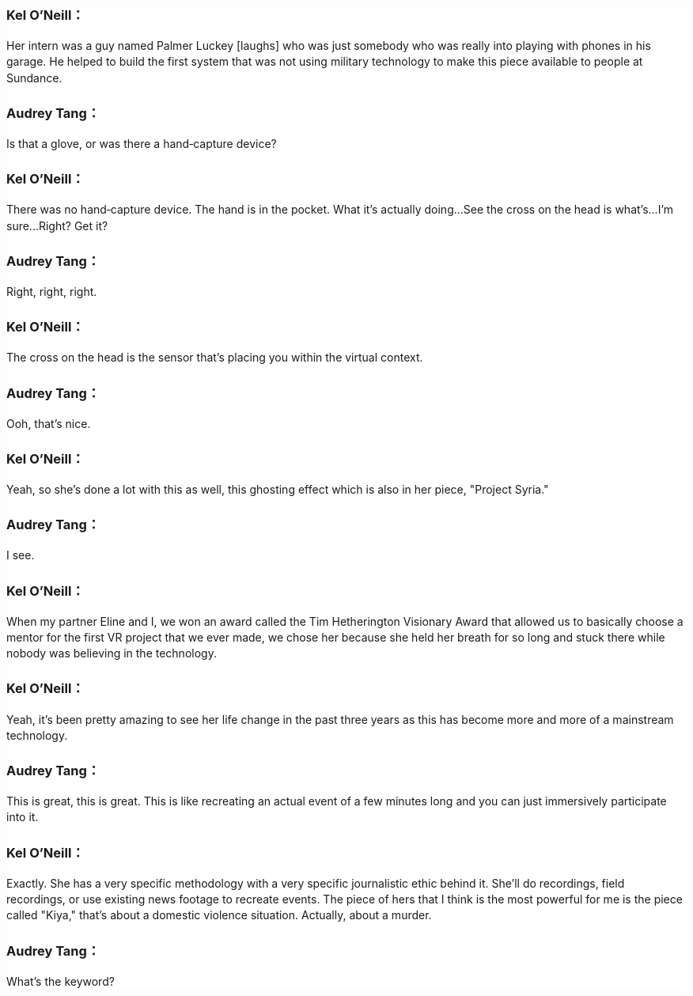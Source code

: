 ### Kel O’Neill：
Her intern was a guy named Palmer Luckey \[laughs\] who was just somebody who was really into playing with phones in his garage. He helped to build the first system that was not using military technology to make this piece available to people at Sundance.

### Audrey Tang：
Is that a glove, or was there a hand‑capture device?

### Kel O’Neill：
There was no hand‑capture device. The hand is in the pocket. What it’s actually doing...See the cross on the head is what’s...I’m sure...Right? Get it?

### Audrey Tang：
Right, right, right.

### Kel O’Neill：
The cross on the head is the sensor that’s placing you within the virtual context.

### Audrey Tang：
Ooh, that’s nice.

### Kel O’Neill：
Yeah, so she’s done a lot with this as well, this ghosting effect which is also in her piece, &quot;Project Syria.&quot;

### Audrey Tang：
I see.

### Kel O’Neill：
When my partner Eline and I, we won an award called the Tim Hetherington Visionary Award that allowed us to basically choose a mentor for the first VR project that we ever made, we chose her because she held her breath for so long and stuck there while nobody was believing in the technology.

### Kel O’Neill：
Yeah, it’s been pretty amazing to see her life change in the past three years as this has become more and more of a mainstream technology.

### Audrey Tang：
This is great, this is great. This is like recreating an actual event of a few minutes long and you can just immersively participate into it.

### Kel O’Neill：
Exactly. She has a very specific methodology with a very specific journalistic ethic behind it. She’ll do recordings, field recordings, or use existing news footage to recreate events. The piece of hers that I think is the most powerful for me is the piece called &quot;Kiya,&quot; that’s about a domestic violence situation. Actually, about a murder.

### Audrey Tang：
What’s the keyword?
